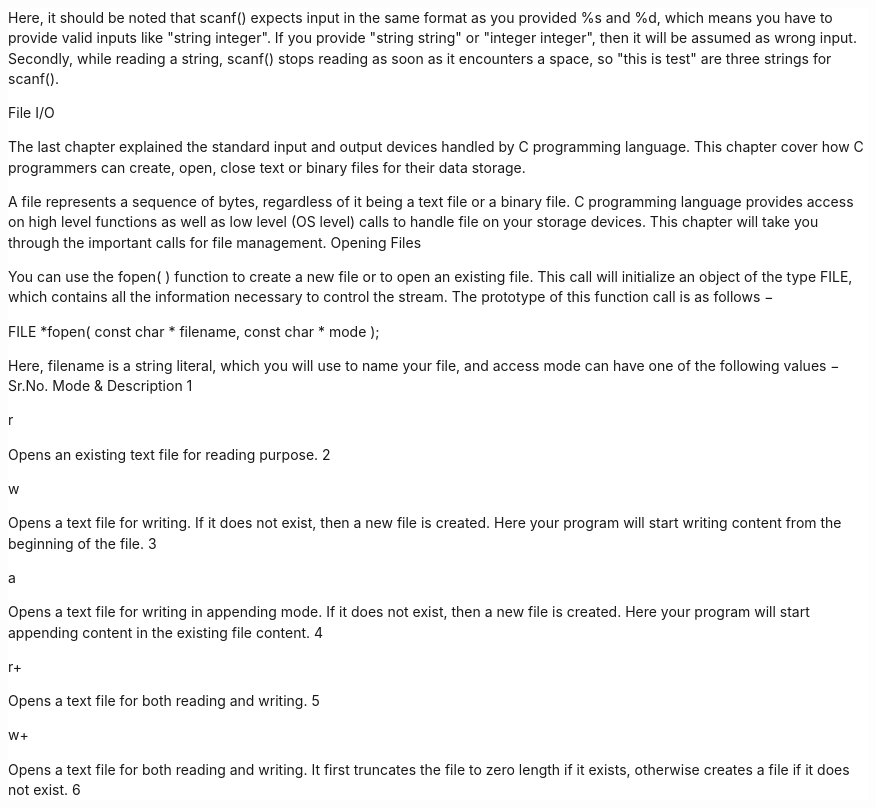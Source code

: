 Here, it should be noted that scanf() expects input in the same format as you provided %s and %d, which means you have to provide valid inputs like "string integer". If you provide "string string" or "integer integer", then it will be assumed as wrong input. Secondly, while reading a string, scanf() stops reading as soon as it encounters a space, so "this is test" are three strings for scanf().








File I/O

The last chapter explained the standard input and output devices handled by C programming language. This chapter cover how C programmers can create, open, close text or binary files for their data storage.

A file represents a sequence of bytes, regardless of it being a text file or a binary file. C programming language provides access on high level functions as well as low level (OS level) calls to handle file on your storage devices. This chapter will take you through the important calls for file management.
Opening Files

You can use the fopen( ) function to create a new file or to open an existing file. This call will initialize an object of the type FILE, which contains all the information necessary to control the stream. The prototype of this function call is as follows −

FILE *fopen( const char * filename, const char * mode );

Here, filename is a string literal, which you will use to name your file, and access mode can have one of the following values −
Sr.No. 	Mode & Description
1 	

r

Opens an existing text file for reading purpose.
2 	

w

Opens a text file for writing. If it does not exist, then a new file is created. Here your program will start writing content from the beginning of the file.
3 	

a

Opens a text file for writing in appending mode. If it does not exist, then a new file is created. Here your program will start appending content in the existing file content.
4 	

r+

Opens a text file for both reading and writing.
5 	

w+

Opens a text file for both reading and writing. It first truncates the file to zero length if it exists, otherwise creates a file if it does not exist.
6 	
